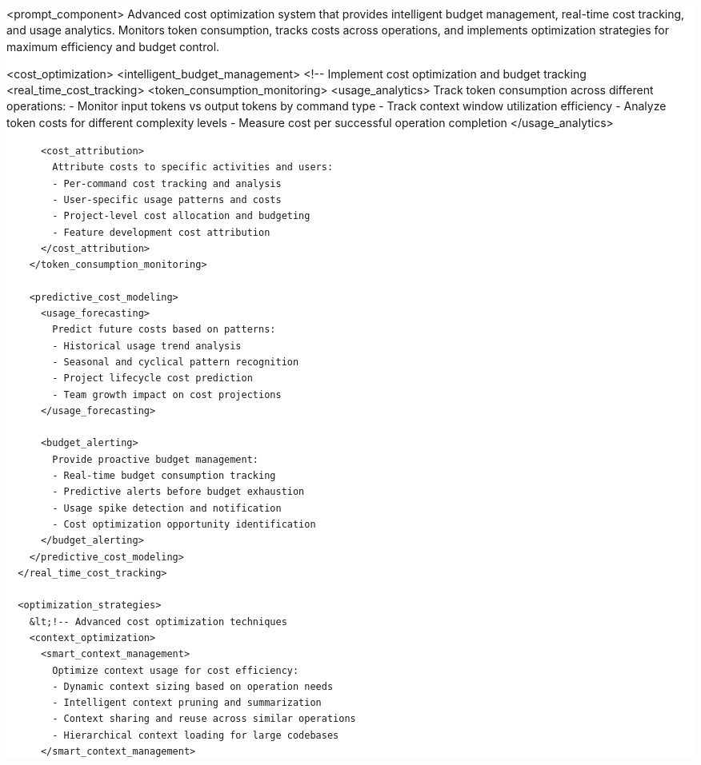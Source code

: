 <prompt_component>
  <step name="Cost Optimization and Budget Management">
    <description>
Advanced cost optimization system that provides intelligent budget management, real-time cost tracking, and usage analytics. Monitors token consumption, tracks costs across operations, and implements optimization strategies for maximum efficiency and budget control.
    </description>
  </step>

  <cost_optimization>
    <intelligent_budget_management>
      &lt;!-- Implement cost optimization and budget tracking 
      <real_time_cost_tracking>
        <token_consumption_monitoring>
          <usage_analytics>
            Track token consumption across different operations:
            - Monitor input tokens vs output tokens by command type
            - Track context window utilization efficiency
            - Analyze token costs for different complexity levels
            - Measure cost per successful operation completion
          </usage_analytics>
          
          <cost_attribution>
            Attribute costs to specific activities and users:
            - Per-command cost tracking and analysis
            - User-specific usage patterns and costs
            - Project-level cost allocation and budgeting
            - Feature development cost attribution
          </cost_attribution>
        </token_consumption_monitoring>
        
        <predictive_cost_modeling>
          <usage_forecasting>
            Predict future costs based on patterns:
            - Historical usage trend analysis
            - Seasonal and cyclical pattern recognition
            - Project lifecycle cost prediction
            - Team growth impact on cost projections
          </usage_forecasting>
          
          <budget_alerting>
            Provide proactive budget management:
            - Real-time budget consumption tracking
            - Predictive alerts before budget exhaustion
            - Usage spike detection and notification
            - Cost optimization opportunity identification
          </budget_alerting>
        </predictive_cost_modeling>
      </real_time_cost_tracking>
      
      <optimization_strategies>
        &lt;!-- Advanced cost optimization techniques 
        <context_optimization>
          <smart_context_management>
            Optimize context usage for cost efficiency:
            - Dynamic context sizing based on operation needs
            - Intelligent context pruning and summarization
            - Context sharing and reuse across similar operations
            - Hierarchical context loading for large codebases
          </smart_context_management>
          